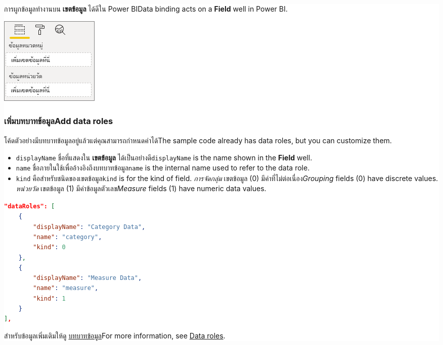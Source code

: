 <span data-ttu-id="911b2-115">การผูกข้อมูลทำงานบน **เขตข้อมูล** ได้ดีใน Power BI</span><span class="sxs-lookup"><span data-stu-id="911b2-115">Data binding acts on a **Field** well in Power BI.</span></span>

![การผูกข้อมูลในเขตข้อมูลเป็นอย่างดี](./media/create-bar-chart/data-binding.png)

### <a name="add-data-roles"></a><span data-ttu-id="911b2-117">เพิ่มบทบาทข้อมูล</span><span class="sxs-lookup"><span data-stu-id="911b2-117">Add data roles</span></span>
<span data-ttu-id="911b2-118">โค้ดตัวอย่างมีบทบาทข้อมูลอยู่แล้วแต่คุณสามารถกำหนดค่าได้</span><span class="sxs-lookup"><span data-stu-id="911b2-118">The sample code already has data roles, but you can customize them.</span></span>

- <span data-ttu-id="911b2-119">`displayName` ชื่อที่แสดงใน **เขตข้อมูล** ได้เป็นอย่างดี</span><span class="sxs-lookup"><span data-stu-id="911b2-119">`displayName` is the name shown in the **Field** well.</span></span>
- <span data-ttu-id="911b2-120">`name` ชื่อภายในใช้เพื่ออ้างอิงถึงบทบาทข้อมูล</span><span class="sxs-lookup"><span data-stu-id="911b2-120">`name` is the internal name used to refer to the data role.</span></span>
- <span data-ttu-id="911b2-121">`kind` คือสำหรับชนิดของเขตข้อมูล</span><span class="sxs-lookup"><span data-stu-id="911b2-121">`kind` is for the kind of field.</span></span> <span data-ttu-id="911b2-122">*การจัดกลุ่ม* เขตข้อมูล (0) มีค่าที่ไม่ต่อเนื่อง</span><span class="sxs-lookup"><span data-stu-id="911b2-122">*Grouping* fields (0) have discrete values.</span></span> <span data-ttu-id="911b2-123">*หน่วยวัด* เขตข้อมูล (1) มีค่าข้อมูลตัวเลข</span><span class="sxs-lookup"><span data-stu-id="911b2-123">*Measure* fields (1) have numeric data values.</span></span>

```json
"dataRoles": [
    {
        "displayName": "Category Data",
        "name": "category",
        "kind": 0
    },
    {
        "displayName": "Measure Data",
        "name": "measure",
        "kind": 1
    }
],
```

<span data-ttu-id="911b2-124">สำหรับข้อมูลเพิ่มเติมให้ดู [บทบาทข้อมูล](./capabilities.md#define-the-data-fields-that-your-visual-expects-dataroles)</span><span class="sxs-lookup"><span data-stu-id="911b2-124">For more information, see [Data roles](./capabilities.md#define-the-data-fields-that-your-visual-expects-dataroles).</span></span>
